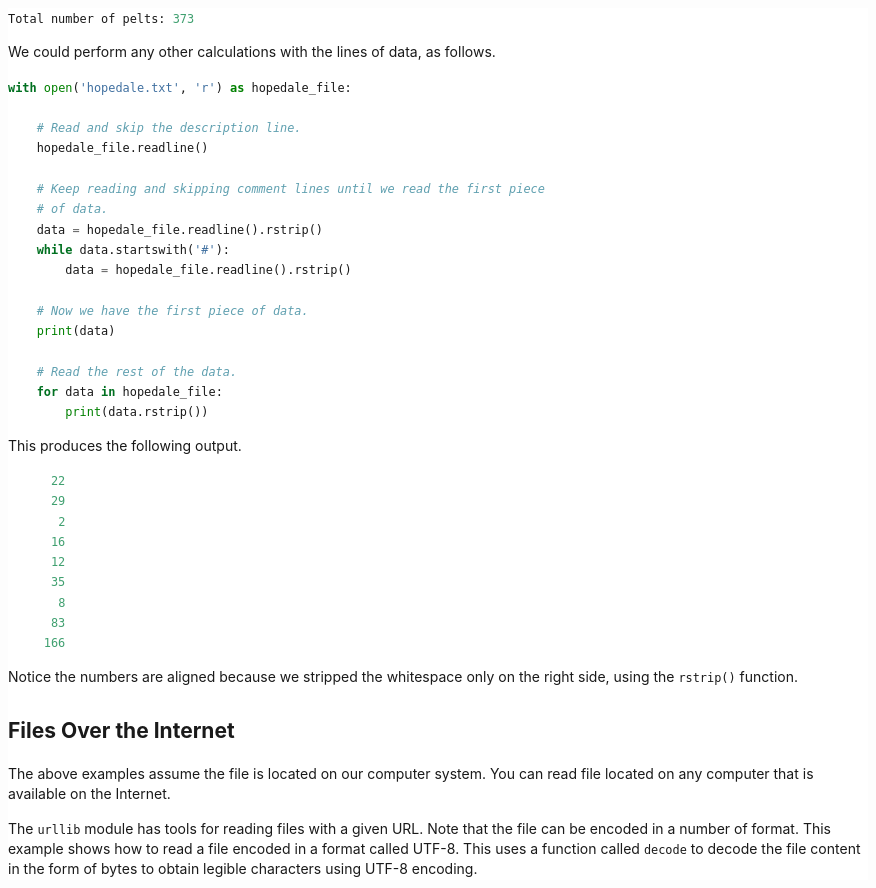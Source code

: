 ```python 
Total number of pelts: 373
``` 

We could perform any other calculations with the lines of data, as follows.

```python 
with open('hopedale.txt', 'r') as hopedale_file:

    # Read and skip the description line.
    hopedale_file.readline()

    # Keep reading and skipping comment lines until we read the first piece
    # of data.
    data = hopedale_file.readline().rstrip()
    while data.startswith('#'):
        data = hopedale_file.readline().rstrip()

    # Now we have the first piece of data.
    print(data)

    # Read the rest of the data.
    for data in hopedale_file:
        print(data.rstrip())

``` 

This produces the following output. 

```python 
      22
      29
       2
      16
      12
      35
       8
      83
     166
``` 
Notice the numbers are aligned
because we stripped the whitespace only on the right side, 
using the ```rstrip()``` function. 

## Files Over the Internet

The above examples assume the file is located on our computer system. 
You can read file located on any computer that is available on the Internet.

The ```urllib``` module has tools for reading files with a given URL.
Note that the file can be encoded in a number of format. 
This example shows how to read a file encoded in a format called UTF-8. 
This uses a function called ```decode``` to decode the file content 
in the form of bytes to obtain legible characters using UTF-8 encoding. 
